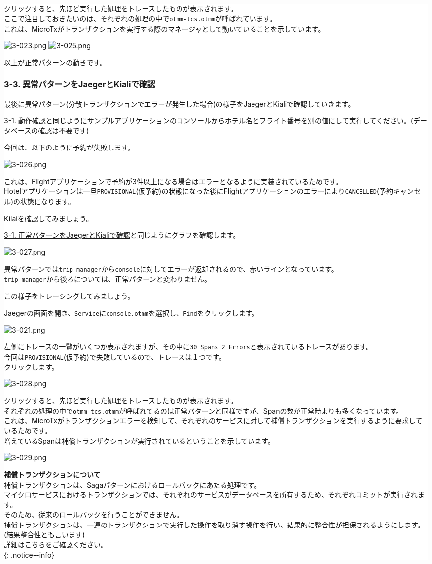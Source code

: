 クリックすると、先ほど実行した処理をトレースしたものが表示されます。  
ここで注目しておきたいのは、それぞれの処理の中で`otmm-tcs.otmm`が呼ばれています。  
これは、MicroTxがトランザクションを実行する際のマネージャとして動いていることを示しています。  

![3-023.png](3-023.png)
![3-025.png](3-025.png)

以上が正常パターンの動きです。  

### 3-3. 異常パターンをJaegerとKialiで確認

最後に異常パターン(分散トランザクションでエラーが発生した場合)の様子をJaegerとKialiで確認していきます。  

[3-1. 動作確認](#3-1-動作確認)と同じようにサンプルアプリケーションのコンソールからホテル名とフライト番号を別の値にして実行してください。(データベースの確認は不要です)

今回は、以下のように予約が失敗します。  

![3-026.png](3-026.png)

これは、Flightアプリケーションで予約が3件以上になる場合はエラーとなるように実装されているためです。  
Hotelアプリケーションは一旦`PROVISIONAL`(仮予約)の状態になった後にFlightアプリケーションのエラーにより`CANCELLED`(予約キャンセル)の状態になります。  

Kilaiを確認してみましょう。  

[3-1. 正常パターンをJaegerとKialiで確認](#3-1-正常パターンをjaegerとkialiで確認)と同じようにグラフを確認します。  

![3-027.png](3-027.png)

異常パターンでは`trip-manager`から`console`に対してエラーが返却されるので、赤いラインとなっています。  
`trip-manager`から後ろについては、正常パターンと変わりません。  

この様子をトレーシングしてみましょう。  

Jaegerの画面を開き、`Service`に`console.otmm`を選択し、`Find`をクリックします。  

![3-021.png](3-021.png)

左側にトレースの一覧がいくつか表示されますが、その中に`30 Spans 2 Errors`と表示されているトレースがあります。  
今回は`PROVISIONAL`(仮予約)で失敗しているので、トレースは１つです。  
クリックします。  

![3-028.png](3-028.png)

クリックすると、先ほど実行した処理をトレースしたものが表示されます。  
それぞれの処理の中で`otmm-tcs.otmm`が呼ばれてるのは正常パターンと同様ですが、Spanの数が正常時よりも多くなっています。  
これは、MicroTxがトランザクションエラーを検知して、それぞれのサービスに対して補償トランザクションを実行するように要求しているためです。  
増えているSpanは補償トランザクションが実行されているということを示しています。  

![3-029.png](3-029.png)

**補償トランザクションについて**  
補償トランザクションは、Sagaパターンにおけるロールバックにあたる処理です。  
マイクロサービスにおけるトランザクションでは、それぞれのサービスがデータベースを所有するため、それぞれコミットが実行されます。  
そのため、従来のロールバックを行うことができません。  
補償トランザクションは、一連のトランザクションで実行した操作を取り消す操作を行い、結果的に整合性が担保されるようにします。(結果整合性とも言います)  
詳細は[こちら](https://microservices.io/patterns/data/saga.html)をご確認ください。  
{: .notice--info}
